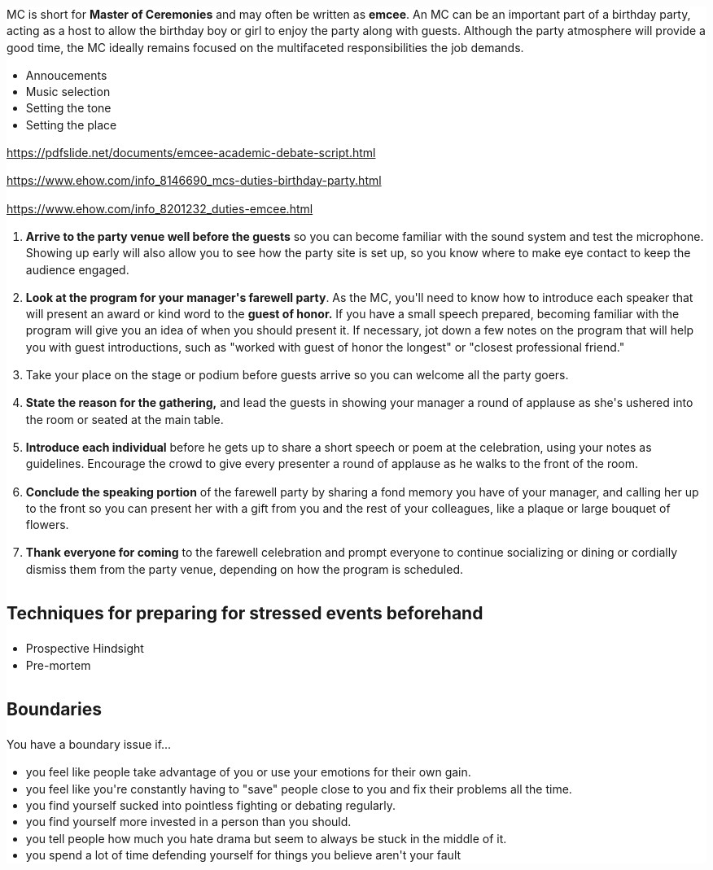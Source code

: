 MC is short for **Master of Ceremonies** and may often be written as **emcee**. An MC can be an important part of a birthday party, acting as a host to allow the birthday boy or girl to enjoy the party along with guests. Although the party atmosphere will provide a good time, the MC ideally remains focused on the multifaceted responsibilities the job demands.

- Annoucements
- Music selection
- Setting the tone
- Setting the place

https://pdfslide.net/documents/emcee-academic-debate-script.html

https://www.ehow.com/info_8146690_mcs-duties-birthday-party.html

https://www.ehow.com/info_8201232_duties-emcee.html

1. **Arrive to the party venue well before the guests** so you can become familiar with the sound system and test the microphone. Showing up early will also allow you to see how the party site is set up, so you know where to make eye contact to keep the audience engaged.

2. **Look at the program for your manager's farewell party**. As the MC, you'll need to know how to introduce each speaker that will present an award or kind word to the **guest of honor.** If you have a small speech prepared, becoming familiar with the program will give you an idea of when you should present it. If necessary, jot down a few notes on the program that will help you with guest introductions, such as "worked with guest of honor the longest" or "closest professional friend."

3. Take your place on the stage or podium before guests arrive so you can welcome all the party goers.

4. **State the reason for the gathering,** and lead the guests in showing your manager a round of applause as she's ushered into the room or seated at the main table.

5. **Introduce each individual** before he gets up to share a short speech or poem at the celebration, using your notes as guidelines. Encourage the crowd to give every presenter a round of applause as he walks to the front of the room.

6. **Conclude the speaking portion** of the farewell party by sharing a fond memory you have of your manager, and calling her up to the front so you can present her with a gift from you and the rest of your colleagues, like a plaque or large bouquet of flowers.

7. **Thank everyone for coming** to the farewell celebration and prompt everyone to continue socializing or dining or cordially dismiss them from the party venue, depending on how the program is scheduled.

## Techniques for preparing for stressed events beforehand

- Prospective Hindsight
- Pre-mortem

## Boundaries

You have a boundary issue if...

- you feel like people take advantage of you or use your emotions for their own gain.
- you feel like you're constantly having to "save" people close to you and fix their problems all the time.
- you find yourself sucked into pointless fighting or debating regularly.
- you find yourself more invested in a person than you should.
- you tell people how much you hate drama but seem to always be stuck in the middle of it.
- you spend a lot of time defending yourself for things you believe aren't your fault
